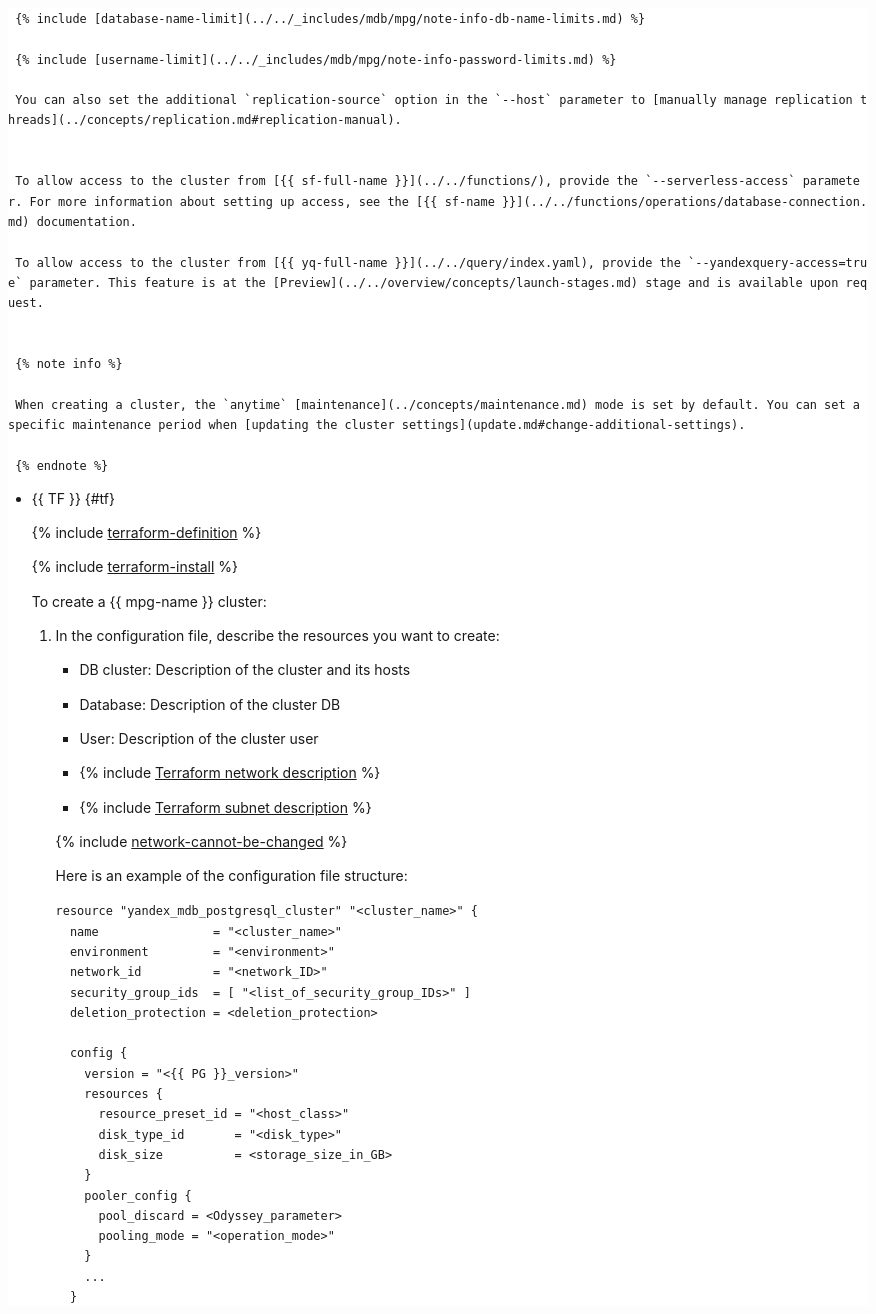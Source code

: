      {% include [database-name-limit](../../_includes/mdb/mpg/note-info-db-name-limits.md) %}

     {% include [username-limit](../../_includes/mdb/mpg/note-info-password-limits.md) %}

     You can also set the additional `replication-source` option in the `--host` parameter to [manually manage replication threads](../concepts/replication.md#replication-manual).

     
     To allow access to the cluster from [{{ sf-full-name }}](../../functions/), provide the `--serverless-access` parameter. For more information about setting up access, see the [{{ sf-name }}](../../functions/operations/database-connection.md) documentation.

     To allow access to the cluster from [{{ yq-full-name }}](../../query/index.yaml), provide the `--yandexquery-access=true` parameter. This feature is at the [Preview](../../overview/concepts/launch-stages.md) stage and is available upon request.


     {% note info %}

     When creating a cluster, the `anytime` [maintenance](../concepts/maintenance.md) mode is set by default. You can set a specific maintenance period when [updating the cluster settings](update.md#change-additional-settings).

     {% endnote %}

- {{ TF }} {#tf}

  {% include [terraform-definition](../../_tutorials/_tutorials_includes/terraform-definition.md) %}

  {% include [terraform-install](../../_includes/terraform-install.md) %}

  To create a {{ mpg-name }} cluster:
  1. In the configuration file, describe the resources you want to create:
     * DB cluster: Description of the cluster and its hosts
     * Database: Description of the cluster DB
     * User: Description of the cluster user

     * {% include [Terraform network description](../../_includes/mdb/terraform/network.md) %}

     * {% include [Terraform subnet description](../../_includes/mdb/terraform/subnet.md) %}

     {% include [network-cannot-be-changed](../../_includes/mdb/mpg/network-cannot-be-changed.md) %}

     Here is an example of the configuration file structure:

     
     ```hcl
     resource "yandex_mdb_postgresql_cluster" "<cluster_name>" {
       name                = "<cluster_name>"
       environment         = "<environment>"
       network_id          = "<network_ID>"
       security_group_ids  = [ "<list_of_security_group_IDs>" ]
       deletion_protection = <deletion_protection>

       config {
         version = "<{{ PG }}_version>"
         resources {
           resource_preset_id = "<host_class>"
           disk_type_id       = "<disk_type>"
           disk_size          = <storage_size_in_GB>
         }
         pooler_config {
           pool_discard = <Odyssey_parameter>
           pooling_mode = "<operation_mode>"
         }
         ...
       }

